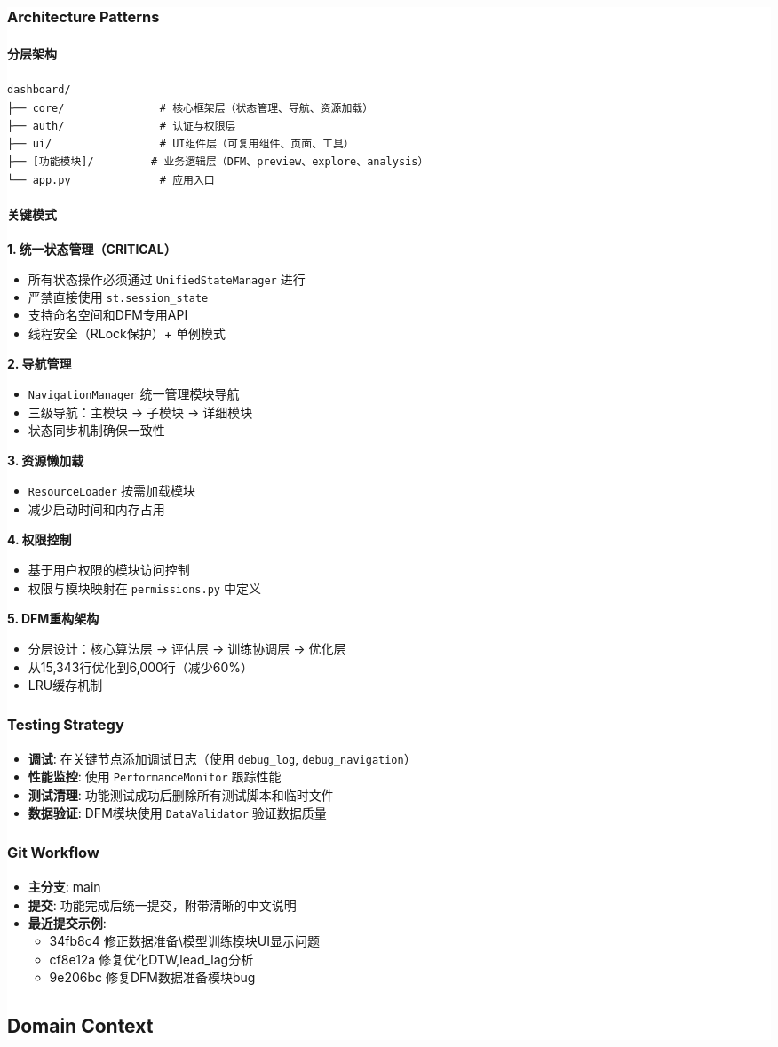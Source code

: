### Architecture Patterns

#### 分层架构
```
dashboard/
├── core/               # 核心框架层（状态管理、导航、资源加载）
├── auth/               # 认证与权限层
├── ui/                 # UI组件层（可复用组件、页面、工具）
├── [功能模块]/         # 业务逻辑层（DFM、preview、explore、analysis）
└── app.py              # 应用入口
```

#### 关键模式

**1. 统一状态管理（CRITICAL）**
- 所有状态操作必须通过 `UnifiedStateManager` 进行
- 严禁直接使用 `st.session_state`
- 支持命名空间和DFM专用API
- 线程安全（RLock保护）+ 单例模式

**2. 导航管理**
- `NavigationManager` 统一管理模块导航
- 三级导航：主模块 → 子模块 → 详细模块
- 状态同步机制确保一致性

**3. 资源懒加载**
- `ResourceLoader` 按需加载模块
- 减少启动时间和内存占用

**4. 权限控制**
- 基于用户权限的模块访问控制
- 权限与模块映射在 `permissions.py` 中定义

**5. DFM重构架构**
- 分层设计：核心算法层 → 评估层 → 训练协调层 → 优化层
- 从15,343行优化到6,000行（减少60%）
- LRU缓存机制

### Testing Strategy
- **调试**: 在关键节点添加调试日志（使用 `debug_log`, `debug_navigation`）
- **性能监控**: 使用 `PerformanceMonitor` 跟踪性能
- **测试清理**: 功能测试成功后删除所有测试脚本和临时文件
- **数据验证**: DFM模块使用 `DataValidator` 验证数据质量

### Git Workflow
- **主分支**: main
- **提交**: 功能完成后统一提交，附带清晰的中文说明
- **最近提交示例**:
  - 34fb8c4 修正数据准备\模型训练模块UI显示问题
  - cf8e12a 修复优化DTW,lead_lag分析
  - 9e206bc 修复DFM数据准备模块bug

## Domain Context
